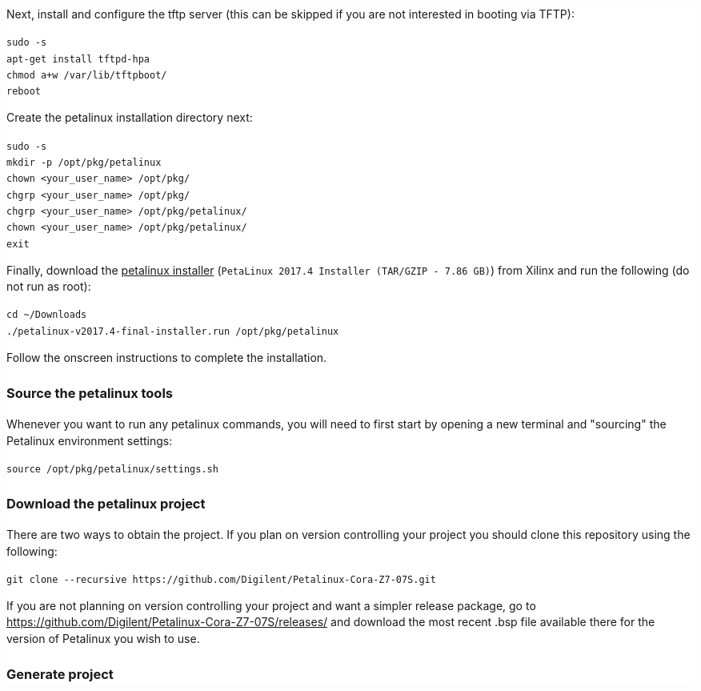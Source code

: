Next, install and configure the tftp server (this can be skipped if you are not interested in booting via TFTP):

```
sudo -s
apt-get install tftpd-hpa
chmod a+w /var/lib/tftpboot/
reboot
```

Create the petalinux installation directory next:

```
sudo -s
mkdir -p /opt/pkg/petalinux
chown <your_user_name> /opt/pkg/
chgrp <your_user_name> /opt/pkg/
chgrp <your_user_name> /opt/pkg/petalinux/
chown <your_user_name> /opt/pkg/petalinux/
exit
```

Finally, download the [petalinux installer](https://www.xilinx.com/member/forms/download/xef.html?filename=petalinux-v2017.4-final-installer.run) (`PetaLinux 2017.4 Installer (TAR/GZIP - 7.86 GB)`) from Xilinx and run the following (do not run as root):

```
cd ~/Downloads
./petalinux-v2017.4-final-installer.run /opt/pkg/petalinux
```

Follow the onscreen instructions to complete the installation.

### Source the petalinux tools

Whenever you want to run any petalinux commands, you will need to first start by opening a new terminal and "sourcing" the Petalinux environment settings:

```
source /opt/pkg/petalinux/settings.sh
```

### Download the petalinux project

There are two ways to obtain the project. If you plan on version controlling your project you should clone this repository using the following:

```
git clone --recursive https://github.com/Digilent/Petalinux-Cora-Z7-07S.git
```
If you are not planning on version controlling your project and want a simpler release package, go to https://github.com/Digilent/Petalinux-Cora-Z7-07S/releases/
and download the most recent .bsp file available there for the version of Petalinux you wish to use.


### Generate project
